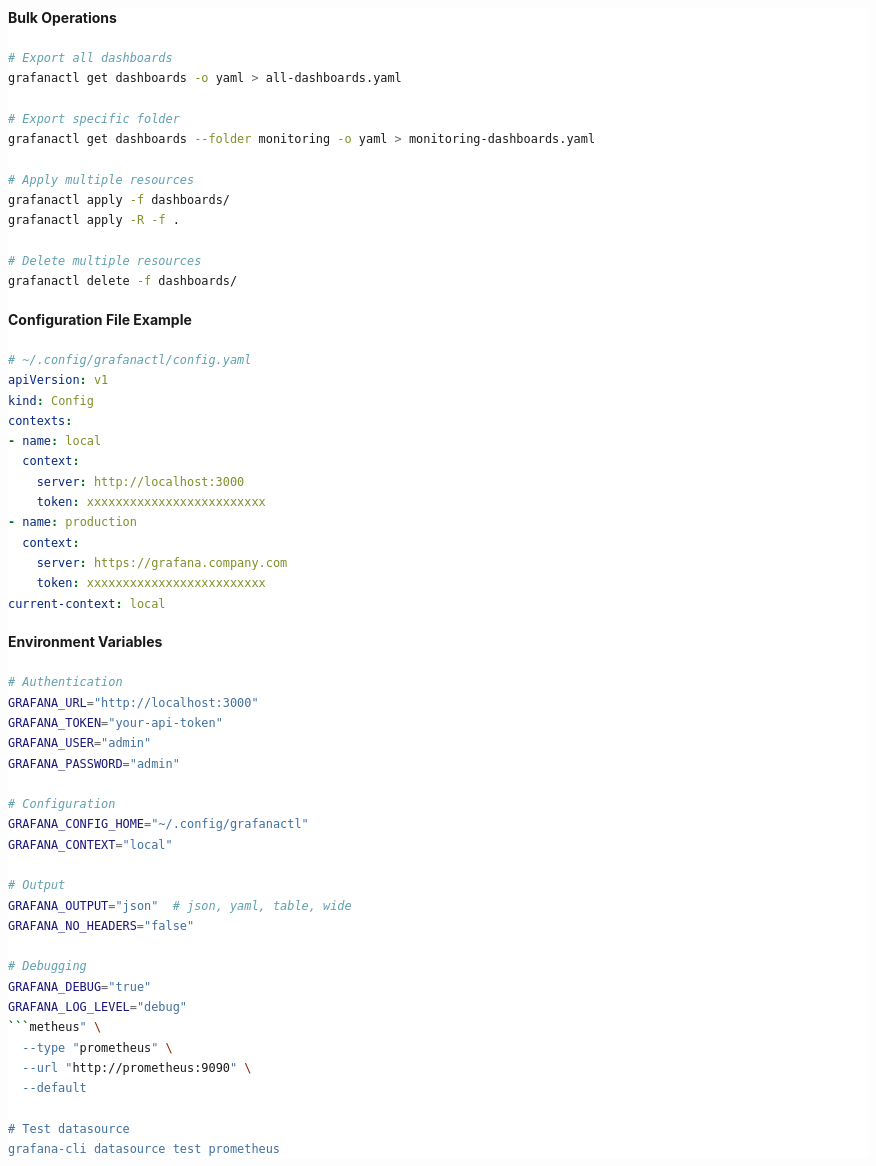 #### Bulk Operations
```bash
# Export all dashboards
grafanactl get dashboards -o yaml > all-dashboards.yaml

# Export specific folder
grafanactl get dashboards --folder monitoring -o yaml > monitoring-dashboards.yaml

# Apply multiple resources
grafanactl apply -f dashboards/
grafanactl apply -R -f .

# Delete multiple resources
grafanactl delete -f dashboards/
```

#### Configuration File Example
```yaml
# ~/.config/grafanactl/config.yaml
apiVersion: v1
kind: Config
contexts:
- name: local
  context:
    server: http://localhost:3000
    token: xxxxxxxxxxxxxxxxxxxxxxxxx
- name: production
  context:
    server: https://grafana.company.com
    token: xxxxxxxxxxxxxxxxxxxxxxxxx
current-context: local
```

#### Environment Variables
```bash
# Authentication
GRAFANA_URL="http://localhost:3000"
GRAFANA_TOKEN="your-api-token"
GRAFANA_USER="admin"
GRAFANA_PASSWORD="admin"

# Configuration
GRAFANA_CONFIG_HOME="~/.config/grafanactl"
GRAFANA_CONTEXT="local"

# Output
GRAFANA_OUTPUT="json"  # json, yaml, table, wide
GRAFANA_NO_HEADERS="false"

# Debugging
GRAFANA_DEBUG="true"
GRAFANA_LOG_LEVEL="debug"
```metheus" \
  --type "prometheus" \
  --url "http://prometheus:9090" \
  --default

# Test datasource
grafana-cli datasource test prometheus
```
